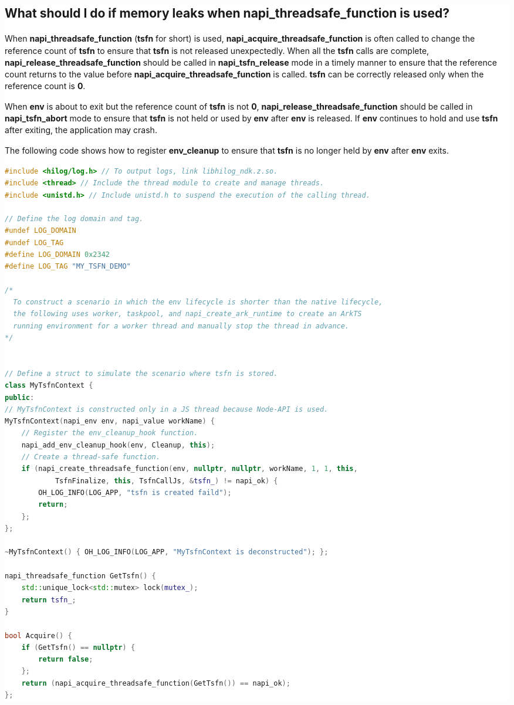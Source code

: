## What should I do if memory leaks when napi_threadsafe_function is used?

When **napi_threadsafe_function** (**tsfn** for short) is used, **napi_acquire_threadsafe_function** is often called to change the reference count of **tsfn** to ensure that **tsfn** is not released unexpectedly. When all the **tsfn** calls are complete, **napi_release_threadsafe_function** should be called in **napi_tsfn_release** mode in a timely manner to ensure that the reference count returns to the value before **napi_acquire_threadsafe_function** is called. **tsfn** can be correctly released only when the reference count is **0**.

When **env** is about to exit but the reference count of **tsfn** is not **0**, **napi_release_threadsafe_function** should be called in **napi_tsfn_abort** mode to ensure that **tsfn** is not held or used by **env** after **env** is released. If **env** continues to hold and use **tsfn** after exiting, the application may crash.

The following code shows how to register **env_cleanup** to ensure that **tsfn** is no longer held by **env** after **env** exits.

```cpp
#include <hilog/log.h> // To output logs, link libhilog_ndk.z.so.
#include <thread> // Include the thread module to create and manage threads.
#include <unistd.h> // Include unistd.h to suspend the execution of the calling thread.

// Define the log domain and tag.
#undef LOG_DOMAIN
#undef LOG_TAG
#define LOG_DOMAIN 0x2342
#define LOG_TAG "MY_TSFN_DEMO"

/*
  To construct a scenario in which the env lifecycle is shorter than the native lifecycle,
  the following uses worker, taskpool, and napi_create_ark_runtime to create an ArkTS
  running environment for a worker thread and manually stop the thread in advance.
*/


// Define a struct to simulate the scenario where tsfn is stored.
class MyTsfnContext {
public:
// MyTsfnContext is constructed only in a JS thread because Node-API is used.
MyTsfnContext(napi_env env, napi_value workName) {
    // Register the env_cleanup_hook function.
    napi_add_env_cleanup_hook(env, Cleanup, this);
    // Create a thread-safe function.
    if (napi_create_threadsafe_function(env, nullptr, nullptr, workName, 1, 1, this,
            TsfnFinalize, this, TsfnCallJs, &tsfn_) != napi_ok) {
        OH_LOG_INFO(LOG_APP, "tsfn is created faild");
        return;
    };
};

~MyTsfnContext() { OH_LOG_INFO(LOG_APP, "MyTsfnContext is deconstructed"); };

napi_threadsafe_function GetTsfn() {
    std::unique_lock<std::mutex> lock(mutex_);
    return tsfn_;
}

bool Acquire() {
    if (GetTsfn() == nullptr) {
        return false;
    };
    return (napi_acquire_threadsafe_function(GetTsfn()) == napi_ok);
};
```